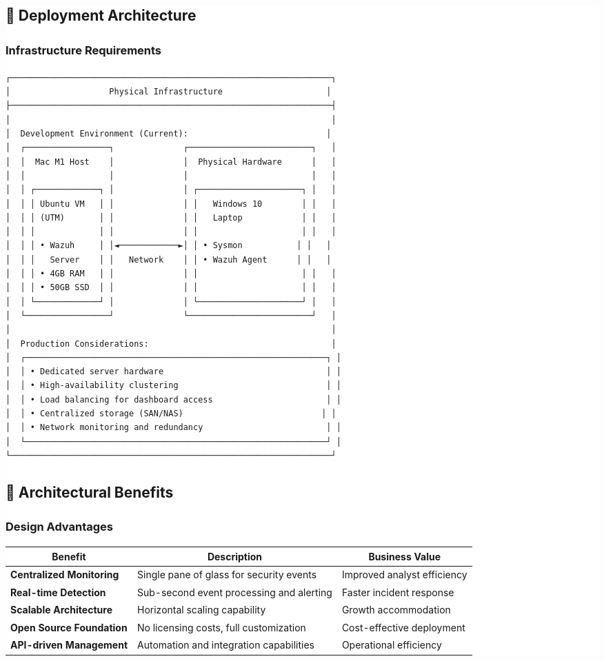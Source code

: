 

## 🔧 Deployment Architecture

### Infrastructure Requirements

```
┌─────────────────────────────────────────────────────────────────┐
│                    Physical Infrastructure                     │
├─────────────────────────────────────────────────────────────────┤
│                                                                 │
│  Development Environment (Current):                            │
│  ┌─────────────────┐              ┌─────────────────────────┐   │
│  │  Mac M1 Host    │              │  Physical Hardware      │   │
│  │                 │              │                         │   │
│  │ ┌─────────────┐ │              │ ┌─────────────────────┐ │   │
│  │ │ Ubuntu VM   │ │              │ │   Windows 10        │ │   │
│  │ │ (UTM)       │ │              │ │   Laptop            │ │   │
│  │ │             │ │              │ │                     │ │   │
│  │ │ • Wazuh     │ │◄────────────►│ │ • Sysmon           │ │   │
│  │ │   Server    │ │   Network    │ │ • Wazuh Agent      │ │   │
│  │ │ • 4GB RAM   │ │              │ │                     │ │   │
│  │ │ • 50GB SSD  │ │              │ │                     │ │   │
│  │ └─────────────┘ │              │ └─────────────────────┘ │   │
│  └─────────────────┘              └─────────────────────────┘   │
│                                                                 │
│  Production Considerations:                                     │
│  ┌─────────────────────────────────────────────────────────────┐ │
│  │ • Dedicated server hardware                                 │ │
│  │ • High-availability clustering                              │ │
│  │ • Load balancing for dashboard access                       │ │
│  │ • Centralized storage (SAN/NAS)                            │ │
│  │ • Network monitoring and redundancy                         │ │
│  └─────────────────────────────────────────────────────────────┘ │
└─────────────────────────────────────────────────────────────────┘
```

## 🎯 Architectural Benefits

### Design Advantages

| Benefit | Description | Business Value |
|---------|-------------|----------------|
| **Centralized Monitoring** | Single pane of glass for security events | Improved analyst efficiency |
| **Real-time Detection** | Sub-second event processing and alerting | Faster incident response |
| **Scalable Architecture** | Horizontal scaling capability | Growth accommodation |
| **Open Source Foundation** | No licensing costs, full customization | Cost-effective deployment |
| **API-driven Management** | Automation and integration capabilities | Operational efficiency |
